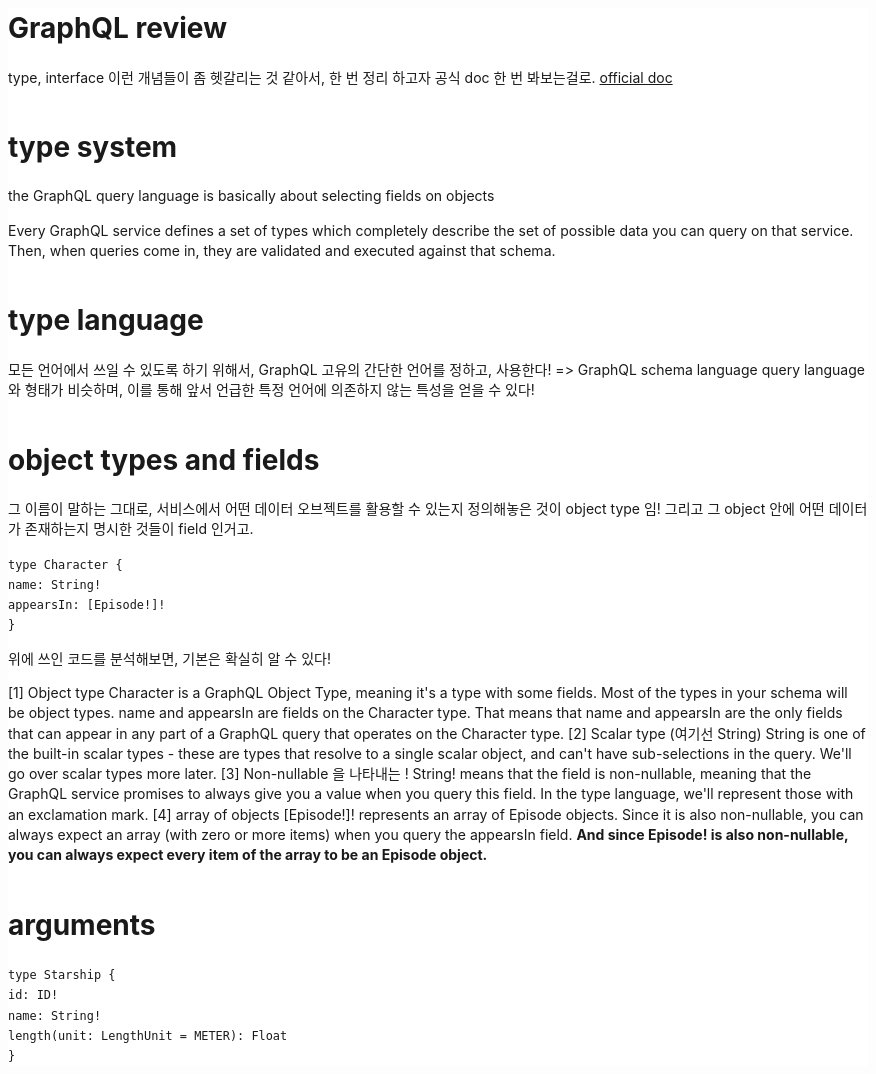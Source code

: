 # GraphQL review
type, interface 이런 개념들이 좀 헷갈리는 것 같아서, 한 번 정리 하고자 공식 doc 한 번 봐보는걸로.
<a href ='https://graphql.org/learn/schema/'>official doc</a>

# type system
the GraphQL query language is basically about selecting fields on objects

Every GraphQL service defines a set of types which completely describe the set of possible data you can query on that service. Then, when queries come in, they are validated and executed against that schema.

# type language
모든 언어에서 쓰일 수 있도록 하기 위해서, GraphQL 고유의 간단한 언어를 정하고, 사용한다!
=> GraphQL schema language
query language 와 형태가 비슷하며, 이를 통해 앞서 언급한 특정 언어에 의존하지 않는 특성을 얻을 수 있다!

# object types and fields
그 이름이 말하는 그대로, 서비스에서 어떤 데이터 오브젝트를 활용할 수 있는지 정의해놓은 것이 object type 임! 그리고 그 object 안에 어떤 데이터가 존재하는지 명시한 것들이 field 인거고.

    type Character {
    name: String!
    appearsIn: [Episode!]!
    }

위에 쓰인 코드를 분석해보면, 기본은 확실히 알 수 있다!

[1] Object type
Character is a GraphQL Object Type, meaning it's a type with some fields. Most of the types in your schema will be object types. name and appearsIn are fields on the Character type. That means that name and appearsIn are the only fields that can appear in any part of a GraphQL query that operates on the Character type.
[2] Scalar type (여기선 String)
String is one of the built-in scalar types - these are types that resolve to a single scalar object, and can't have sub-selections in the query. We'll go over scalar types more later.
[3] Non-nullable 을 나타내는 !
String! means that the field is non-nullable, meaning that the GraphQL service promises to always give you a value when you query this field. In the type language, we'll represent those with an exclamation mark.
[4] array of objects
[Episode!]! represents an array of Episode objects. Since it is also non-nullable, you can always expect an array (with zero or more items) when you query the appearsIn field. <b>And since Episode! is also non-nullable, you can always expect every item of the array to be an Episode object.</b>

# arguments

    type Starship {
    id: ID!
    name: String!
    length(unit: LengthUnit = METER): Float
    }
